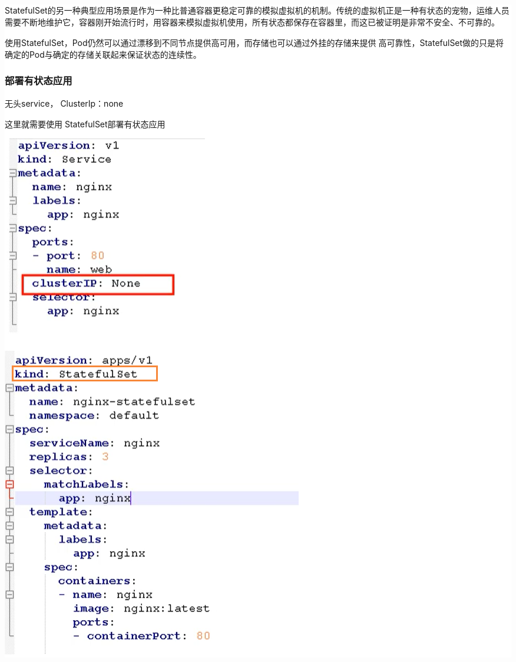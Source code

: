 StatefulSet的另一种典型应用场景是作为一种比普通容器更稳定可靠的模拟虚拟机的机制。传统的虚拟机正是一种有状态的宠物，运维人员需要不断地维护它，容器刚开始流行时，用容器来模拟虚拟机使用，所有状态都保存在容器里，而这已被证明是非常不安全、不可靠的。

使用StatefulSet，Pod仍然可以通过漂移到不同节点提供高可用，而存储也可以通过外挂的存储来提供
高可靠性，StatefulSet做的只是将确定的Pod与确定的存储关联起来保证状态的连续性。

### 部署有状态应用

无头service， ClusterIp：none

这里就需要使用 StatefulSet部署有状态应用

![image-20201117202950336](images/image-20201117202950336.png)

![image-20201117203130867](images/image-20201117203130867.png)
